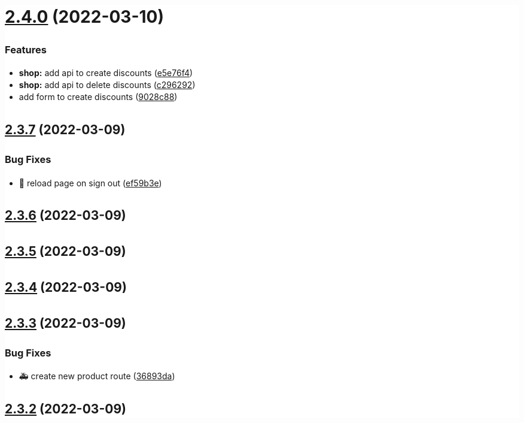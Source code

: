 

# [2.4.0](https://github.com/LuckeeDev/csl/compare/v2.3.7...v2.4.0) (2022-03-10)


### Features

* **shop:** add api to create discounts ([e5e76f4](https://github.com/LuckeeDev/csl/commit/e5e76f40b1b49d69b3c8ada44bf1e5da423be439))
* **shop:** add api to delete discounts ([c296292](https://github.com/LuckeeDev/csl/commit/c296292f55cd768158c537cb65f13dd45c8f24c3))
* add form to create discounts ([9028c88](https://github.com/LuckeeDev/csl/commit/9028c88189793c54e91a2e8372e2bf6245a6cf9f))



## [2.3.7](https://github.com/LuckeeDev/csl/compare/v2.3.6...v2.3.7) (2022-03-09)


### Bug Fixes

* :children_crossing: reload page on sign out ([ef59b3e](https://github.com/LuckeeDev/csl/commit/ef59b3e4b206438847050dc4e188688a28d5fc42))



## [2.3.6](https://github.com/LuckeeDev/csl/compare/v2.3.5...v2.3.6) (2022-03-09)



## [2.3.5](https://github.com/LuckeeDev/csl/compare/v2.3.4...v2.3.5) (2022-03-09)



## [2.3.4](https://github.com/LuckeeDev/csl/compare/v2.3.3...v2.3.4) (2022-03-09)



## [2.3.3](https://github.com/LuckeeDev/csl/compare/v2.3.2...v2.3.3) (2022-03-09)


### Bug Fixes

* :ambulance: create new product route ([36893da](https://github.com/LuckeeDev/csl/commit/36893da6cf459d9fa4903b29b70bc2da68d0c26d))



## [2.3.2](https://github.com/LuckeeDev/csl/compare/v2.3.1...v2.3.2) (2022-03-09)
